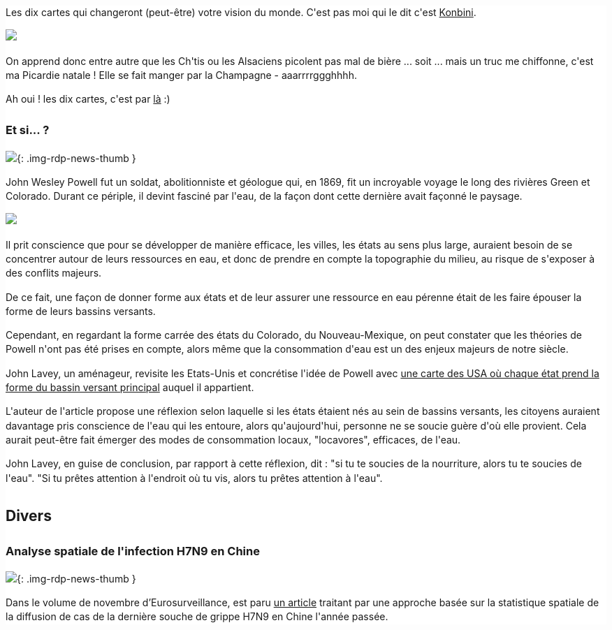 Les dix cartes qui changeront (peut-être) votre vision du monde. C'est pas moi qui le dit c'est [Konbini](http://www.konbini.com/fr/).

![](https://cdn.geotribu.fr/img/articles-blog-rdp/capture-ecran/konbini-beer.png)

On apprend donc entre autre que les Ch'tis ou les Alsaciens picolent pas mal de bière ... soit ... mais un truc me chiffonne, c'est ma Picardie natale ! Elle se fait manger par la Champagne - aaarrrrggghhhh.

Ah oui ! les dix cartes, c'est par [là](http://www.konbini.com/fr/lifestyle/dix-cartes-changeront-peut-etre-monde/) :)

### Et si... ?

![](https://cdn.geotribu.fr/img/logos-icones/divers/water-earth.png){: .img-rdp-news-thumb }

John Wesley Powell fut un soldat, abolitionniste et géologue qui, en 1869, fit un incroyable voyage le long des rivières Green et Colorado. Durant ce périple, il devint fasciné par l'eau, de la façon dont cette dernière avait façonné le paysage.

[![](https://cdn.geotribu.fr/img/articles-blog-rdp/Watershed_States-HI-RES.jpg)](http://nextcity.org/watermark/entry/what-if-states-had-developed-around-watersheds)

Il prit conscience que pour se développer de manière efficace, les villes, les états au sens plus large, auraient besoin de se concentrer autour de leurs ressources en eau, et donc de prendre en compte la topographie du milieu, au risque de s'exposer à des conflits majeurs.

De ce fait, une façon de donner forme aux états et de leur assurer une ressource en eau pérenne était de les faire épouser la forme de leurs bassins versants.

Cependant, en regardant la forme carrée des états du Colorado, du Nouveau-Mexique, on peut constater que les théories de Powell n'ont pas été prises en compte, alors même que la consommation d'eau est un des enjeux majeurs de notre siècle.

John Lavey, un aménageur, revisite les Etats-Unis et concrétise l'idée de Powell avec [une carte des USA où chaque état prend la forme du bassin versant principal](http://communitybuilders.net/wp-content/uploads/2013/11/WatershedStates_Updated2_900px.jpg) auquel il appartient.

L'auteur de l'article propose une réflexion selon laquelle si les états étaient nés au sein de bassins versants, les citoyens auraient davantage pris conscience de l'eau qui les entoure, alors qu'aujourd'hui, personne ne se soucie guère d'où elle provient. Cela aurait peut-être fait émerger des modes de consommation locaux, "locavores", efficaces, de l'eau.

John Lavey, en guise de conclusion, par rapport à cette réflexion, dit : "si tu te soucies de la nourriture, alors tu te soucies de l'eau". "Si tu prêtes attention à l'endroit où tu vis, alors tu prêtes attention à l'eau".

## Divers

### Analyse spatiale de l'infection H7N9 en Chine

![](https://cdn.geotribu.fr/img/logos-icones/divers/logo-virush7n9.png){: .img-rdp-news-thumb }

Dans le volume de novembre d’Eurosurveillance, est paru [un article](http://www.eurosurveillance.org/ViewArticle.aspx?ArticleId=20640) traitant par une approche basée sur la statistique spatiale de la diffusion de cas de la dernière souche de grippe H7N9 en Chine l'année passée.
